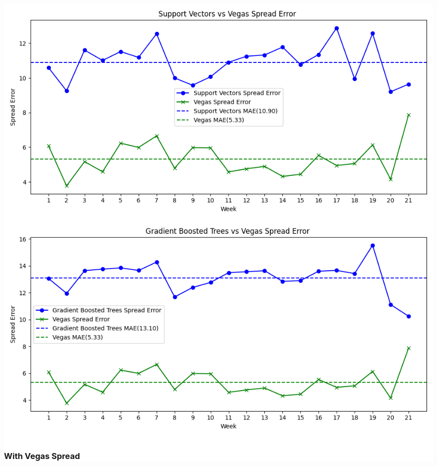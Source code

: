 <img src='reports/figures/Support Vectors_rspread_error_wo.png' alt='Support Vectors Spread Error wo Vegas'/>
<img src='reports/figures/Gradient Boosted Trees_rspread_error_wo.png' alt='Gradient Boosted Trees Error wo Vegas'/>
<br>

### With Vegas Spread